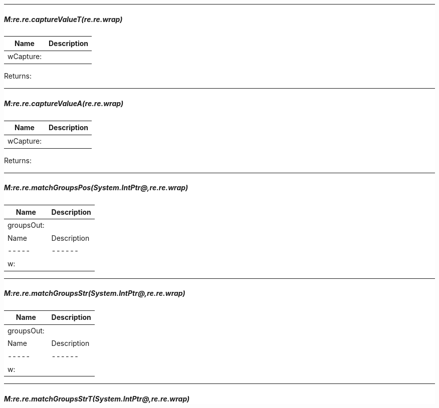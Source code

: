 

---
##### M:re.re.captureValueT(re.re.wrap)



|Name | Description |
|-----|------|
|wCapture: ||
Returns: 



---
##### M:re.re.captureValueA(re.re.wrap)



|Name | Description |
|-----|------|
|wCapture: ||
Returns: 



---
##### M:re.re.matchGroupsPos(System.IntPtr@,re.re.wrap)



|Name | Description |
|-----|------|
|groupsOut: ||
|Name | Description |
|-----|------|
|w: ||


---
##### M:re.re.matchGroupsStr(System.IntPtr@,re.re.wrap)



|Name | Description |
|-----|------|
|groupsOut: ||
|Name | Description |
|-----|------|
|w: ||


---
##### M:re.re.matchGroupsStrT(System.IntPtr@,re.re.wrap)


